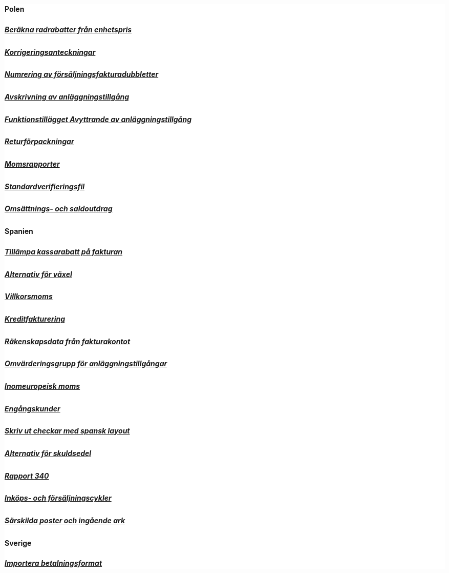 #### Polen
##### [Beräkna radrabatter från enhetspris](../financials/localizations/emea-pol-line-discount-calculation-from-unit-price.md)
##### [Korrigeringsanteckningar](../financials/localizations/emea-pol-correction-notes.md)
##### [Numrering av försäljningsfakturadubbletter](../financials/localizations/emea-pol-sales-invoice-duplicates-numbering.md)
##### [Avskrivning av anläggningstillgång](../financials/localizations/emea-pol-fixed-assets-depreciation.md)
##### [Funktionstillägget Avyttrande av anläggningstillgång](../financials/localizations/emea-pol-fixed-asset-disposal-functionality-extension.md)
##### [Returförpackningar](../financials/localizations/emea-pol-returnable-packages.md)
##### [Momsrapporter](../financials/localizations/emea-pol-sales-tax-reports.md)
##### [Standardverifieringsfil](../financials/localizations/emea-pol-standard-audit-file-saf.md)
##### [Omsättnings- och saldoutdrag](../financials/localizations/emea-pol-turnover-balances-statement.md)
#### Spanien
##### [Tillämpa kassarabatt på fakturan](../financials/localizations/emea-esp-cash-discount-applied-invoice.md)
##### [Alternativ för växel](../financials/localizations/emea-esp-bill-of-exchange-options.md)
##### [Villkorsmoms](../financials/localizations/emea-esp-conditional-sales-tax.md)
##### [Kreditfakturering](../financials/localizations/tasks/emea-esp-credit-invoicing.md)
##### [Räkenskapsdata från fakturakontot](../financials/localizations/emea-esp-fiscal-data-invoice-account.md)
##### [Omvärderingsgrupp för anläggningstillgångar](../financials/localizations/emea-esp-fixed-asset-group-revaluation.md)
##### [Inomeuropeisk moms](../financials/localizations/emea-esp-intra-community-vat.md)
##### [Engångskunder](../financials/localizations/emea-esp-no-one-time-customer-for-project-contracts.md)
##### [Skriv ut checkar med spansk layout](../financials/localizations/emea-esp-print-checks-with-spanish-layout.md)
##### [Alternativ för skuldsedel](../financials/localizations/emea-esp-promissory-note-options.md)
##### [Rapport 340](../financials/localizations/emea-esp-report-340.md)
##### [Inköps- och försäljningscykler](../financials/localizations/emea-esp-sales-purchase-cycle.md)
##### [Särskilda poster och ingående ark](../financials/localizations/emea-esp-opening-sheets-spain.md)
#### Sverige
##### [Importera betalningsformat](../financials/localizations/emea-swe-payment-formats-import.md)
